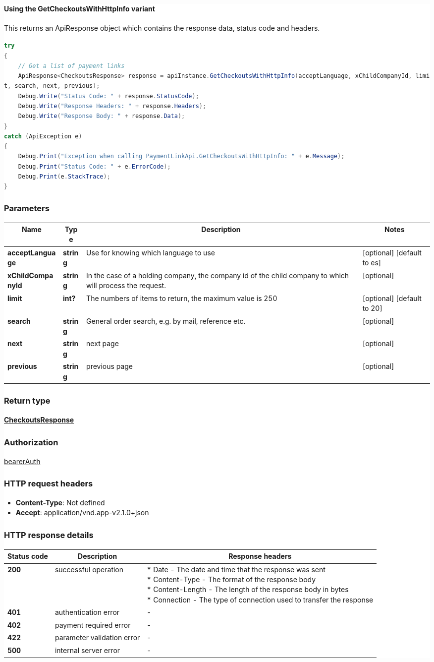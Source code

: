 #### Using the GetCheckoutsWithHttpInfo variant
This returns an ApiResponse object which contains the response data, status code and headers.

```csharp
try
{
    // Get a list of payment links
    ApiResponse<CheckoutsResponse> response = apiInstance.GetCheckoutsWithHttpInfo(acceptLanguage, xChildCompanyId, limit, search, next, previous);
    Debug.Write("Status Code: " + response.StatusCode);
    Debug.Write("Response Headers: " + response.Headers);
    Debug.Write("Response Body: " + response.Data);
}
catch (ApiException e)
{
    Debug.Print("Exception when calling PaymentLinkApi.GetCheckoutsWithHttpInfo: " + e.Message);
    Debug.Print("Status Code: " + e.ErrorCode);
    Debug.Print(e.StackTrace);
}
```

### Parameters

| Name | Type | Description | Notes |
|------|------|-------------|-------|
| **acceptLanguage** | **string** | Use for knowing which language to use | [optional] [default to es] |
| **xChildCompanyId** | **string** | In the case of a holding company, the company id of the child company to which will process the request. | [optional]  |
| **limit** | **int?** | The numbers of items to return, the maximum value is 250 | [optional] [default to 20] |
| **search** | **string** | General order search, e.g. by mail, reference etc. | [optional]  |
| **next** | **string** | next page | [optional]  |
| **previous** | **string** | previous page | [optional]  |

### Return type

[**CheckoutsResponse**](CheckoutsResponse.md)

### Authorization

[bearerAuth](../README.md#bearerAuth)

### HTTP request headers

 - **Content-Type**: Not defined
 - **Accept**: application/vnd.app-v2.1.0+json


### HTTP response details
| Status code | Description | Response headers |
|-------------|-------------|------------------|
| **200** | successful operation |  * Date - The date and time that the response was sent <br>  * Content-Type - The format of the response body <br>  * Content-Length - The length of the response body in bytes <br>  * Connection - The type of connection used to transfer the response <br>  |
| **401** | authentication error |  -  |
| **402** | payment required error |  -  |
| **422** | parameter validation error |  -  |
| **500** | internal server error |  -  |

